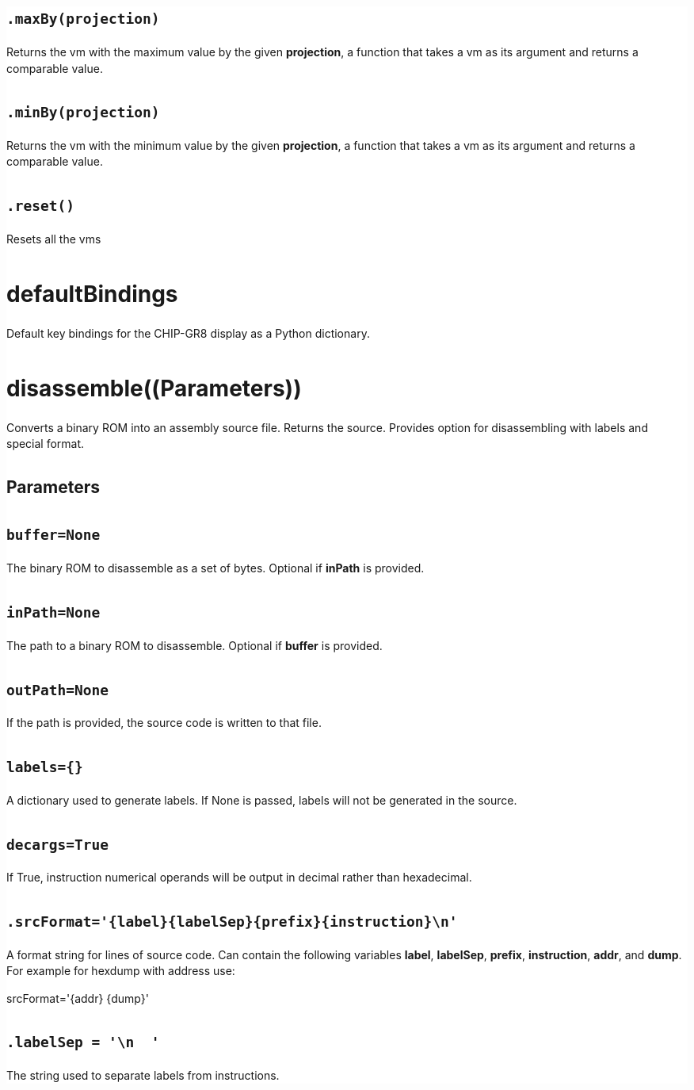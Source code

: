 ## `.maxBy(projection)`
Returns the vm with the maximum value by the given **projection**, a function that takes a vm as its argument and returns a comparable value.

## `.minBy(projection)`
Returns the vm with the minimum value by the given **projection**, a function that takes a vm as its argument and returns a comparable value.

## `.reset()`
Resets all the vms

# defaultBindings
Default key bindings for the CHIP-GR8 display as a Python dictionary.

# disassemble((Parameters))
Converts a binary ROM into an assembly source file. Returns the source. Provides option for disassembling with labels and special format.

## Parameters

## `buffer=None`
The binary ROM to disassemble as a set of bytes. Optional if **inPath** is provided.

## `inPath=None`
The path to a binary ROM to disassemble. Optional if **buffer** is provided.

## `outPath=None`
If the path is provided, the source code is written to that file.

## `labels={}`
A dictionary used to generate labels. If None is passed, labels will not be generated in the source.

## `decargs=True`
If True, instruction numerical operands will be output in decimal rather than hexadecimal.

## `.srcFormat='{label}{labelSep}{prefix}{instruction}\n'`
A format string for lines of source code. Can contain the following variables **label**, **labelSep**, **prefix**, **instruction**, **addr**, and **dump**. For example for hexdump with address use:

srcFormat='{addr} {dump}'

## `.labelSep = '\n  '`
The string used to separate labels from instructions.

